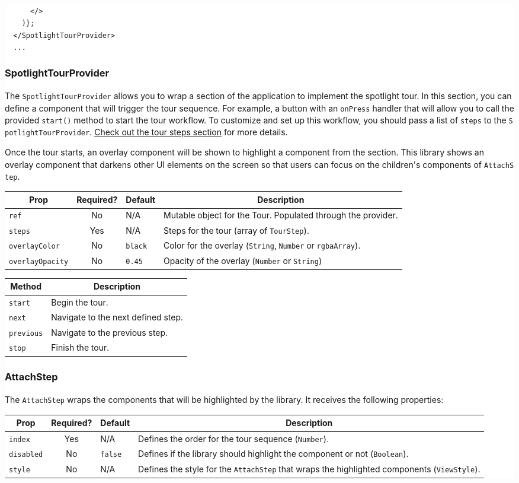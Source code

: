 ```tsx
      </>
    )};
  </SpotlightTourProvider>
  ...
```

### SpotlightTourProvider

The `SpotlightTourProvider` allows you to wrap a section of the application to implement 
the spotlight tour. In this section, you can define a component that will trigger the tour sequence. 
For example, a button with an `onPress` handler that will allow you to call the provided `start()` 
method to start the tour workflow. To customize and set up this workflow, you should pass a list 
of `steps` to the `SpotlightTourProvider`. 
[Check out the tour steps section](#setting-tour-steps) for more details.

Once the tour starts, an overlay component will be shown to highlight a component from the section.
This library shows an overlay component that darkens other UI elements on the screen so that users 
can focus on the children's components of `AttachStep`.


| Prop             | Required? | Default | Description |
| ---------------- | :-------: | ------- | ----------- |
| `ref`            | No        | N/A     | Mutable object for the Tour. Populated through the provider. |
| `steps`          | Yes       | N/A     | Steps for the tour (array of `TourStep`).|
| `overlayColor`   | No        | `black` | Color for the overlay (`String`, `Number` or `rgbaArray`). |
| `overlayOpacity` | No        | `0.45`  | Opacity of the overlay (`Number` or `String`) |


| Method     | Description |
| ---------- | ----------- |
| `start`    | Begin the tour. |
| `next`     | Navigate to the next defined step. |
| `previous` | Navigate to the previous step. |
| `stop`     | Finish the tour. |

### AttachStep

The `AttachStep` wraps the components that will be highlighted by the library. It receives the 
following properties:

| Prop       | Required? | Default  | Description |
| ---------- | :-------: | -------- | ----------- |
| `index`    | Yes       | N/A      | Defines the order for the tour sequence (`Number`). |
| `disabled` | No        | `false`  | Defines if the library should highlight the component or not (`Boolean`). |
| `style`    | No        | N/A      | Defines the style for the `AttachStep` that wraps the highlighted components (`ViewStyle`). |
